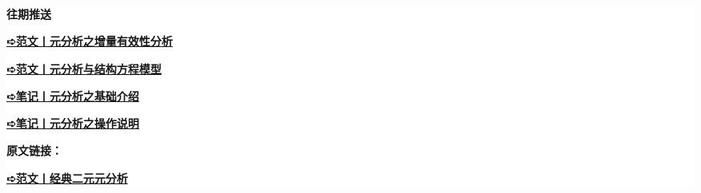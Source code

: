 **往期推送**

**[➪范文丨元分析之增量有效性分析](https://mp.weixin.qq.com/s?__biz=MzIwMDk1OTM2OQ==&mid=2247485619&idx=1&sn=e9837d49bbe131c0c52bb47e75beeba0&chksm=96f47c55a183f543ed6d310ffd5f5587e55646d351fdc5ab3744ee661a3ec8d7587ae0aff8e0&token=849309291&lang=zh_CN&scene=21#wechat_redirect)**

**[➪范文丨元分析与结构方程模型](https://mp.weixin.qq.com/s?__biz=MzIwMDk1OTM2OQ==&mid=2247485602&idx=1&sn=7f33b7271967b7327aff2ec84c369072&chksm=96f47c44a183f5525e13020b35378e6bba704abee2f959f0dc34bd735b9155477c18d15ebbb7&token=585018375&lang=zh_CN&scene=21#wechat_redirect)**

**[➪笔记丨元分析之基础介绍](https://mp.weixin.qq.com/s?__biz=MzIwMDk1OTM2OQ==&mid=2247484537&idx=1&sn=dea9af3481b83159053d34a6e0060359&chksm=96f4709fa183f989a94c1c2e9cbfaea746c2a2d61fbfd3f89af1d30ca9fc6f3ebbe390a3fa27&token=1746106175&lang=zh_CN&scene=21#wechat_redirect)**

**[➪笔记丨元分析之操作说明](https://mp.weixin.qq.com/s?__biz=MzIwMDk1OTM2OQ==&mid=2247484852&idx=1&sn=b76cc106ff5326a84c526f4fd6c6f3d0&chksm=96f47152a183f8442d515c8597a232b387f3350124c1783d5428ed81d1948a2ee76f2f06e7db&token=1746106175&lang=zh_CN&scene=21#wechat_redirect)**

**原文链接：**

**[➪范文丨经典二元元分析](https://mp.weixin.qq.com/s?__biz=MzIwMDk1OTM2OQ==&mid=2247485578&idx=1&sn=65965076c68f39543e0f17ed85cd7a90&chksm=96f47c6ca183f57ae3e567a02a4dfa721af7015184c0dc131bb52bba5c5caecdc44ed66b3f04&token=1154086388&lang=zh_CN&scene=21#wechat_redirect)**
